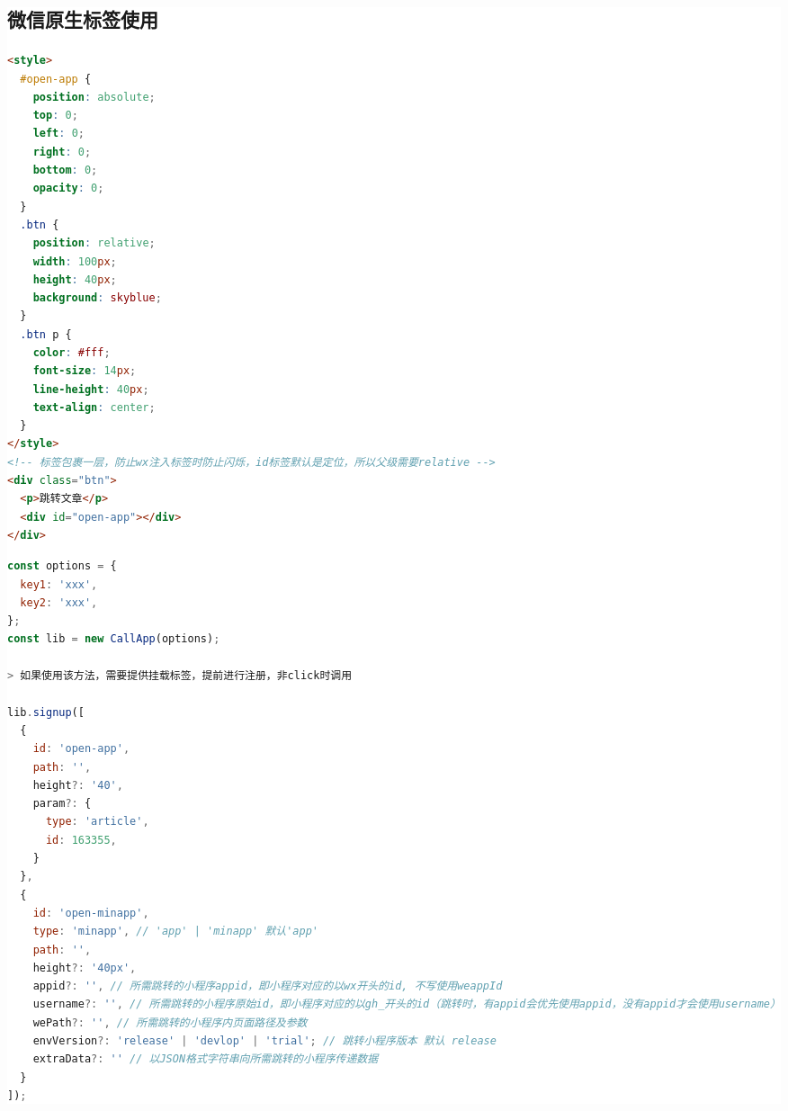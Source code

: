 ## 微信原生标签使用

```html
<style>
  #open-app {
    position: absolute;
    top: 0;
    left: 0;
    right: 0;
    bottom: 0;
    opacity: 0;
  }
  .btn {
    position: relative;
    width: 100px;
    height: 40px;
    background: skyblue;
  }
  .btn p {
    color: #fff;
    font-size: 14px;
    line-height: 40px;
    text-align: center;
  }
</style>
<!-- 标签包裹一层，防止wx注入标签时防止闪烁，id标签默认是定位，所以父级需要relative -->
<div class="btn">
  <p>跳转文章</p>
  <div id="open-app"></div>
</div>
```

```js
const options = {
  key1: 'xxx',
  key2: 'xxx',
};
const lib = new CallApp(options);

> 如果使用该方法，需要提供挂载标签，提前进行注册，非click时调用

lib.signup([
  {
    id: 'open-app',
    path: '',
    height?: '40',
    param?: {
      type: 'article',
      id: 163355,
    }
  },
  {
    id: 'open-minapp',
    type: 'minapp', // 'app' | 'minapp' 默认'app'
    path: '',
    height?: '40px',
    appid?: '', // 所需跳转的小程序appid，即小程序对应的以wx开头的id, 不写使用weappId
    username?: '', // 所需跳转的小程序原始id，即小程序对应的以gh_开头的id（跳转时，有appid会优先使用appid，没有appid才会使用username）
    wePath?: '', // 所需跳转的小程序内页面路径及参数
    envVersion?: 'release' | 'devlop' | 'trial'; // 跳转小程序版本 默认 release
    extraData?: '' // 以JSON格式字符串向所需跳转的小程序传递数据
  }
]);
```
